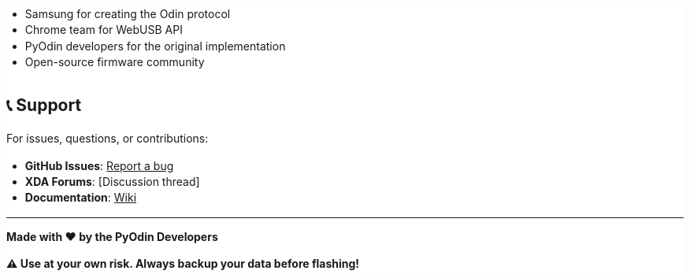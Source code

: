 - Samsung for creating the Odin protocol
- Chrome team for WebUSB API
- PyOdin developers for the original implementation
- Open-source firmware community

## 📞 Support

For issues, questions, or contributions:

- **GitHub Issues**: [Report a bug](https://github.com/pyodin/pyodin/issues)
- **XDA Forums**: [Discussion thread]
- **Documentation**: [Wiki](https://github.com/pyodin/pyodin/wiki)

---

**Made with ❤️ by the PyOdin Developers**

**⚠️ Use at your own risk. Always backup your data before flashing!**

